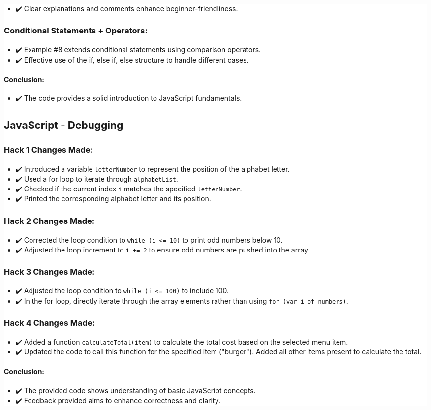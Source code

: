 - :heavy_check_mark: Clear explanations and comments enhance beginner-friendliness.
### Conditional Statements + Operators:
- :heavy_check_mark: Example #8 extends conditional statements using comparison operators.
- :heavy_check_mark: Effective use of the if, else if, else structure to handle different cases.
#### Conclusion:
- :heavy_check_mark: The code provides a solid introduction to JavaScript fundamentals.
## JavaScript - Debugging
### Hack 1 Changes Made:
- :heavy_check_mark: Introduced a variable `letterNumber` to represent the position of the alphabet letter.
- :heavy_check_mark: Used a for loop to iterate through `alphabetList`.
- :heavy_check_mark: Checked if the current index `i` matches the specified `letterNumber`.
- :heavy_check_mark: Printed the corresponding alphabet letter and its position.
### Hack 2 Changes Made:
- :heavy_check_mark: Corrected the loop condition to `while (i <= 10)` to print odd numbers below 10.
- :heavy_check_mark: Adjusted the loop increment to `i += 2` to ensure odd numbers are pushed into the array.
### Hack 3 Changes Made:
- :heavy_check_mark: Adjusted the loop condition to `while (i <= 100)` to include 100.
- :heavy_check_mark: In the for loop, directly iterate through the array elements rather than using `for (var i of numbers)`.
### Hack 4 Changes Made:
- :heavy_check_mark: Added a function `calculateTotal(item)` to calculate the total cost based on the selected menu item.
- :heavy_check_mark: Updated the code to call this function for the specified item ("burger"). Added all other items present to calculate the total.
#### Conclusion:
- :heavy_check_mark: The provided code shows understanding of basic JavaScript concepts.
- :heavy_check_mark: Feedback provided aims to enhance correctness and clarity.